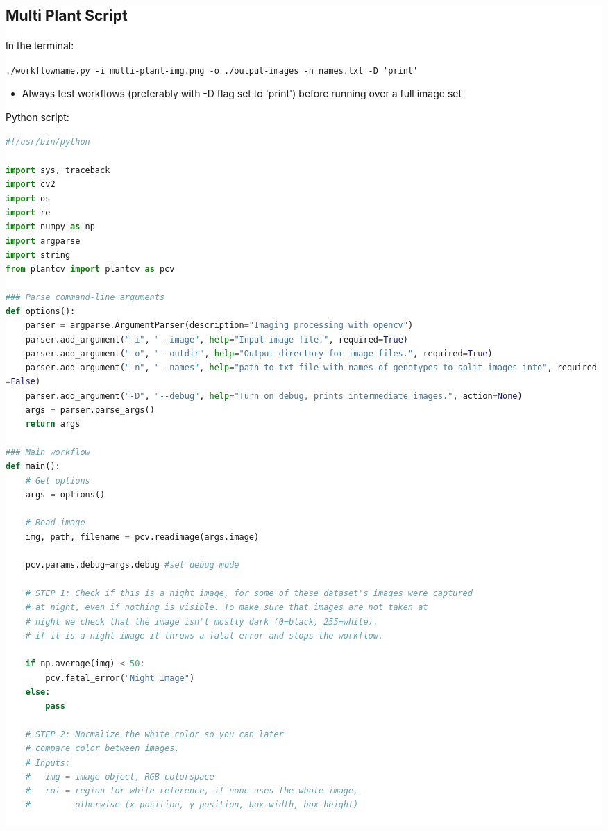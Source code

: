 ## Multi Plant Script

In the terminal:

```
./workflowname.py -i multi-plant-img.png -o ./output-images -n names.txt -D 'print'

```

*  Always test workflows (preferably with -D flag set to 'print') before running over a full image set

Python script: 

```python
#!/usr/bin/python

import sys, traceback
import cv2
import os
import re
import numpy as np
import argparse
import string
from plantcv import plantcv as pcv

### Parse command-line arguments
def options():
    parser = argparse.ArgumentParser(description="Imaging processing with opencv")
    parser.add_argument("-i", "--image", help="Input image file.", required=True)
    parser.add_argument("-o", "--outdir", help="Output directory for image files.", required=True)
    parser.add_argument("-n", "--names", help="path to txt file with names of genotypes to split images into", required =False)
    parser.add_argument("-D", "--debug", help="Turn on debug, prints intermediate images.", action=None)
    args = parser.parse_args()
    return args

### Main workflow
def main():
    # Get options
    args = options()
    
    # Read image
    img, path, filename = pcv.readimage(args.image)
    
    pcv.params.debug=args.debug #set debug mode
 
    # STEP 1: Check if this is a night image, for some of these dataset's images were captured
    # at night, even if nothing is visible. To make sure that images are not taken at
    # night we check that the image isn't mostly dark (0=black, 255=white).
    # if it is a night image it throws a fatal error and stops the workflow.
    
    if np.average(img) < 50:
        pcv.fatal_error("Night Image")
    else:
        pass
        
    # STEP 2: Normalize the white color so you can later
    # compare color between images.
    # Inputs:
    #   img = image object, RGB colorspace
    #   roi = region for white reference, if none uses the whole image,
    #         otherwise (x position, y position, box width, box height)
    
```